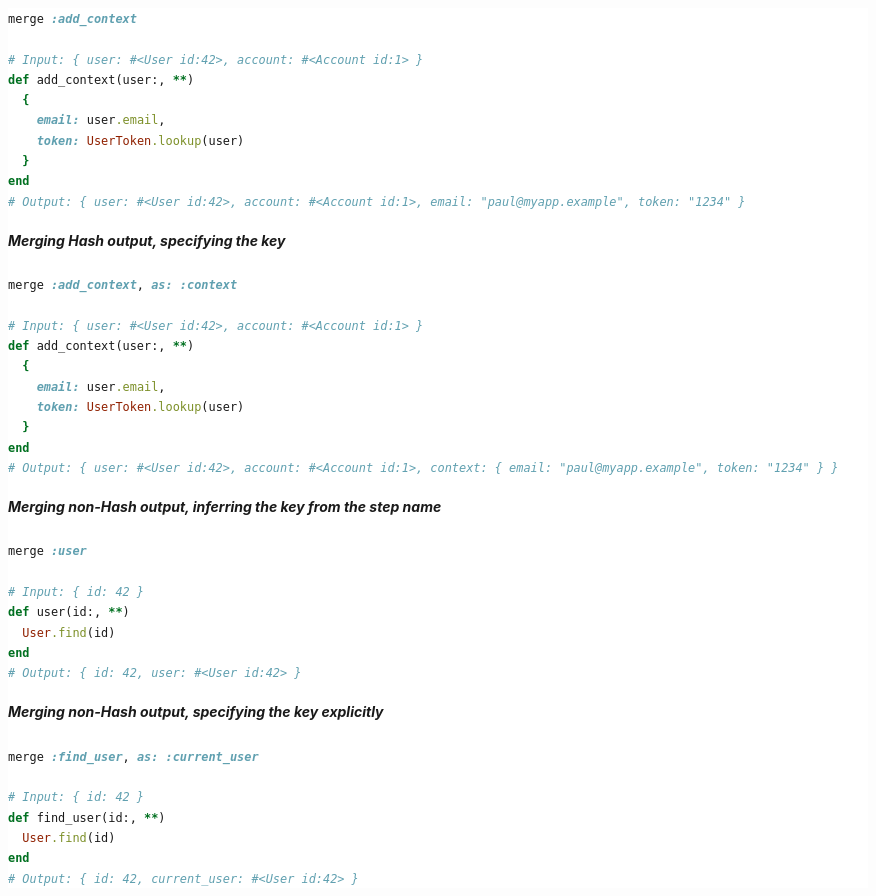 ```ruby
merge :add_context

# Input: { user: #<User id:42>, account: #<Account id:1> }
def add_context(user:, **)
  {
    email: user.email,
    token: UserToken.lookup(user)
  }
end
# Output: { user: #<User id:42>, account: #<Account id:1>, email: "paul@myapp.example", token: "1234" }
```

##### Merging Hash output, specifying the key

```ruby
merge :add_context, as: :context

# Input: { user: #<User id:42>, account: #<Account id:1> }
def add_context(user:, **)
  {
    email: user.email,
    token: UserToken.lookup(user)
  }
end
# Output: { user: #<User id:42>, account: #<Account id:1>, context: { email: "paul@myapp.example", token: "1234" } }
```

##### Merging non-Hash output, inferring the key from the step name

```ruby
merge :user

# Input: { id: 42 }
def user(id:, **)
  User.find(id)
end
# Output: { id: 42, user: #<User id:42> }
```

##### Merging non-Hash output, specifying the key explicitly

```ruby
merge :find_user, as: :current_user

# Input: { id: 42 }
def find_user(id:, **)
  User.find(id)
end
# Output: { id: 42, current_user: #<User id:42> }
```
